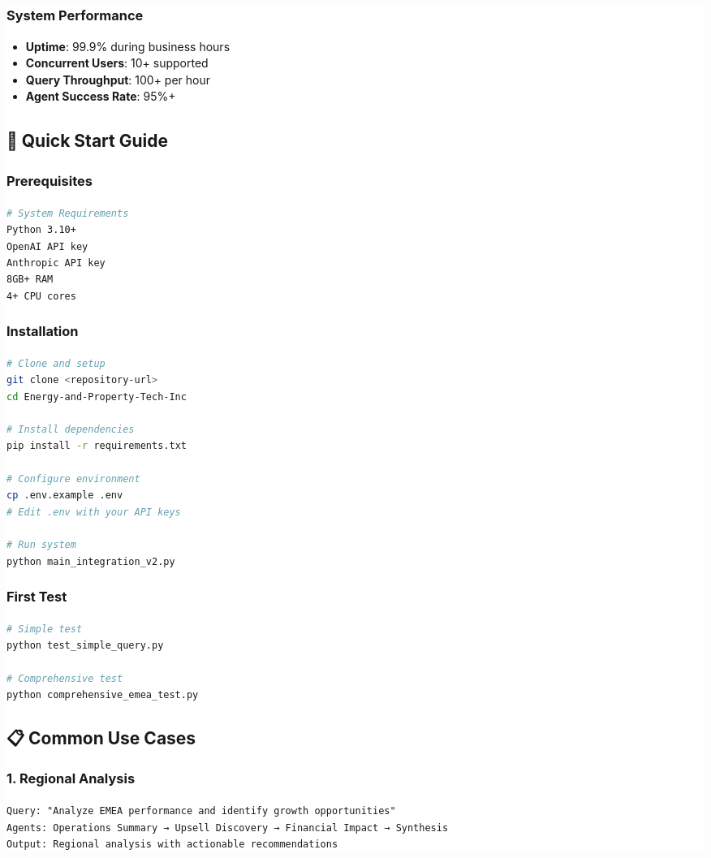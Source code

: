 ### **System Performance**
- **Uptime**: 99.9% during business hours
- **Concurrent Users**: 10+ supported
- **Query Throughput**: 100+ per hour
- **Agent Success Rate**: 95%+

## 🔧 Quick Start Guide

### **Prerequisites**
```bash
# System Requirements
Python 3.10+
OpenAI API key
Anthropic API key
8GB+ RAM
4+ CPU cores
```

### **Installation**
```bash
# Clone and setup
git clone <repository-url>
cd Energy-and-Property-Tech-Inc

# Install dependencies
pip install -r requirements.txt

# Configure environment
cp .env.example .env
# Edit .env with your API keys

# Run system
python main_integration_v2.py
```

### **First Test**
```bash
# Simple test
python test_simple_query.py

# Comprehensive test
python comprehensive_emea_test.py
```

## 📋 Common Use Cases

### **1. Regional Analysis**
```
Query: "Analyze EMEA performance and identify growth opportunities"
Agents: Operations Summary → Upsell Discovery → Financial Impact → Synthesis
Output: Regional analysis with actionable recommendations
```
